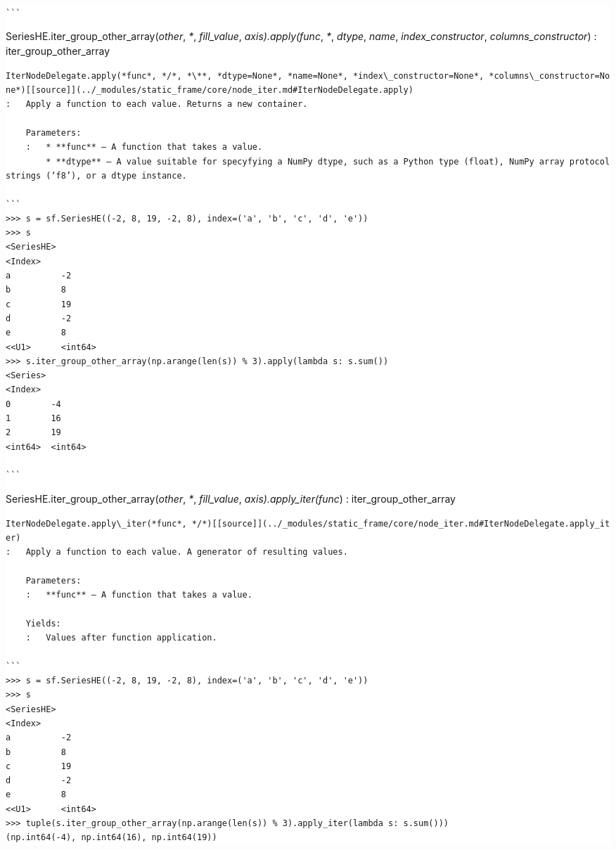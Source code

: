     ```

SeriesHE.iter\_group\_other\_array(*other*, *\**, *fill\_value*, *axis).apply(func*, *\**, *dtype*, *name*, *index\_constructor*, *columns\_constructor*)
:   iter\_group\_other\_array

    IterNodeDelegate.apply(*func*, */*, *\**, *dtype=None*, *name=None*, *index\_constructor=None*, *columns\_constructor=None*)[[source]](../_modules/static_frame/core/node_iter.md#IterNodeDelegate.apply)
    :   Apply a function to each value. Returns a new container.

        Parameters:
        :   * **func** – A function that takes a value.
            * **dtype** – A value suitable for specyfying a NumPy dtype, such as a Python type (float), NumPy array protocol strings (‘f8’), or a dtype instance.

    ```
    >>> s = sf.SeriesHE((-2, 8, 19, -2, 8), index=('a', 'b', 'c', 'd', 'e'))
    >>> s
    <SeriesHE>
    <Index>
    a          -2
    b          8
    c          19
    d          -2
    e          8
    <<U1>      <int64>
    >>> s.iter_group_other_array(np.arange(len(s)) % 3).apply(lambda s: s.sum())
    <Series>
    <Index>
    0        -4
    1        16
    2        19
    <int64>  <int64>

    ```

SeriesHE.iter\_group\_other\_array(*other*, *\**, *fill\_value*, *axis).apply\_iter(func*)
:   iter\_group\_other\_array

    IterNodeDelegate.apply\_iter(*func*, */*)[[source]](../_modules/static_frame/core/node_iter.md#IterNodeDelegate.apply_iter)
    :   Apply a function to each value. A generator of resulting values.

        Parameters:
        :   **func** – A function that takes a value.

        Yields:
        :   Values after function application.

    ```
    >>> s = sf.SeriesHE((-2, 8, 19, -2, 8), index=('a', 'b', 'c', 'd', 'e'))
    >>> s
    <SeriesHE>
    <Index>
    a          -2
    b          8
    c          19
    d          -2
    e          8
    <<U1>      <int64>
    >>> tuple(s.iter_group_other_array(np.arange(len(s)) % 3).apply_iter(lambda s: s.sum()))
    (np.int64(-4), np.int64(16), np.int64(19))
